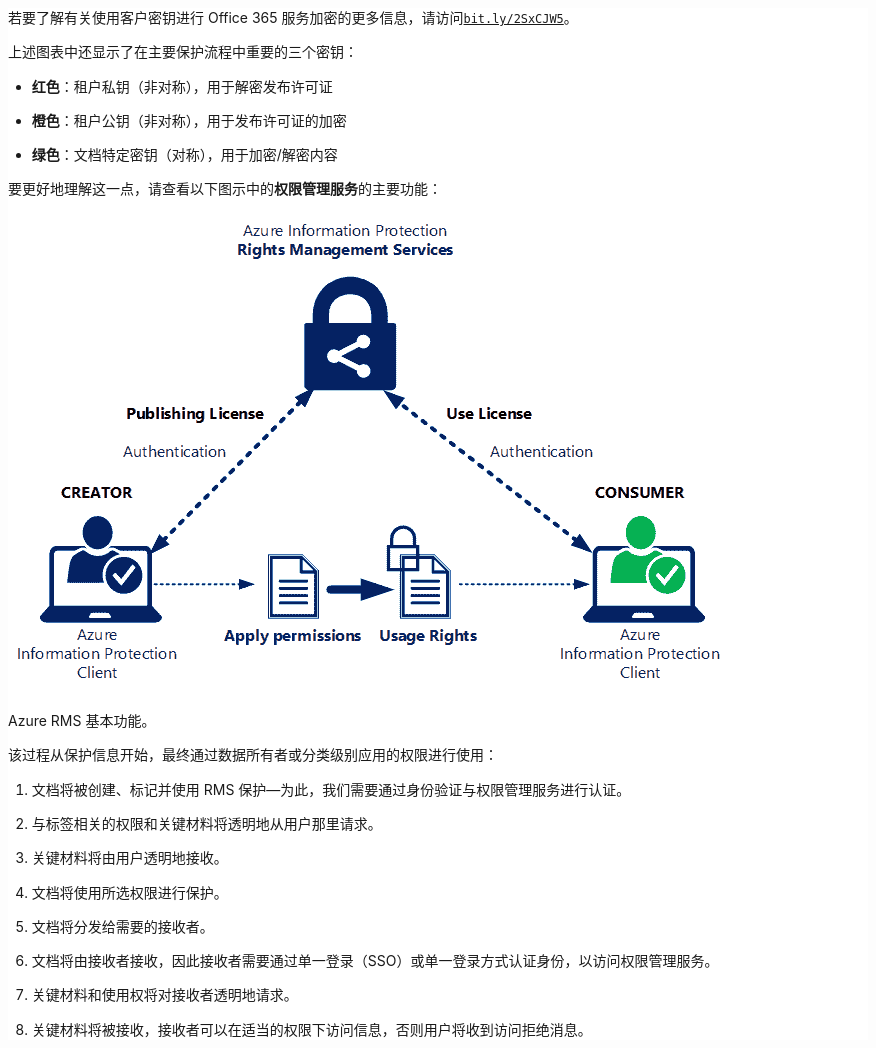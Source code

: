 若要了解有关使用客户密钥进行 Office 365 服务加密的更多信息，请访问[`bit.ly/2SxCJW5`](https://bit.ly/2SxCJW5)。

上述图表中还显示了在主要保护流程中重要的三个密钥：

+   **红色**：租户私钥（非对称），用于解密发布许可证

+   **橙色**：租户公钥（非对称），用于发布许可证的加密

+   **绿色**：文档特定密钥（对称），用于加密/解密内容

要更好地理解这一点，请查看以下图示中的**权限管理服务**的主要功能：

![](img/2d0e9279-5e7b-4e06-b1fb-c6f64f11f34d.png)

Azure RMS 基本功能。

该过程从保护信息开始，最终通过数据所有者或分类级别应用的权限进行使用：

1.  文档将被创建、标记并使用 RMS 保护—为此，我们需要通过身份验证与权限管理服务进行认证。

1.  与标签相关的权限和关键材料将透明地从用户那里请求。

1.  关键材料将由用户透明地接收。

1.  文档将使用所选权限进行保护。

1.  文档将分发给需要的接收者。

1.  文档将由接收者接收，因此接收者需要通过单一登录（SSO）或单一登录方式认证身份，以访问权限管理服务。

1.  关键材料和使用权将对接收者透明地请求。

1.  关键材料将被接收，接收者可以在适当的权限下访问信息，否则用户将收到访问拒绝消息。
